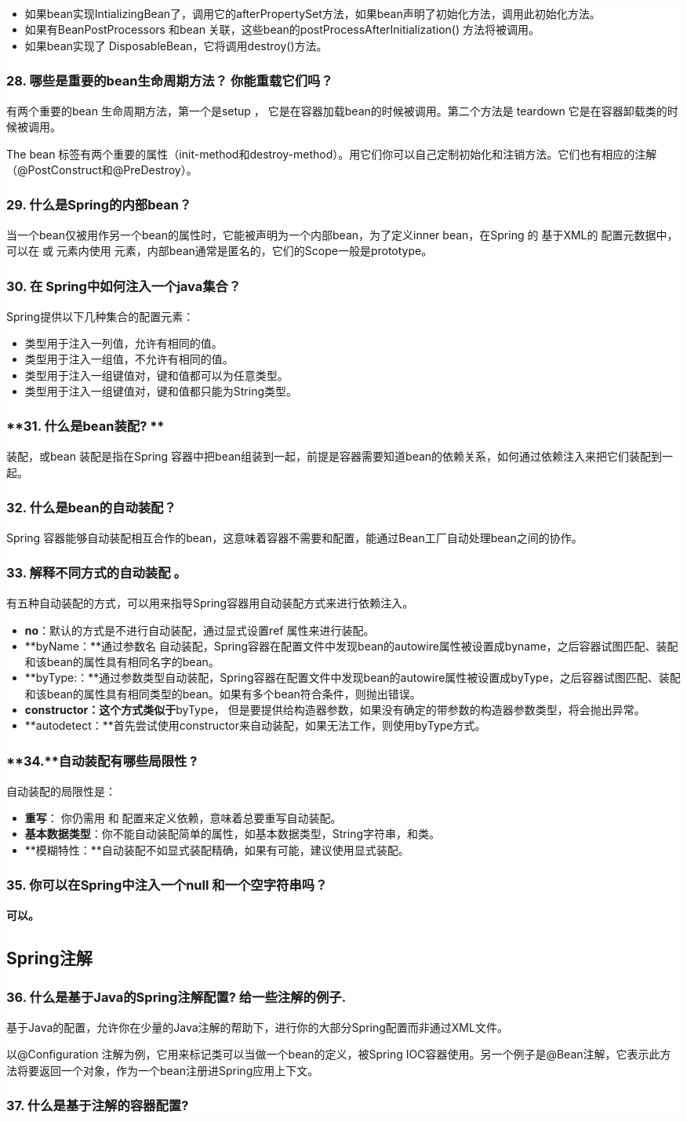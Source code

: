 - 如果bean实现IntializingBean了，调用它的afterPropertySet方法，如果bean声明了初始化方法，调用此初始化方法。
- 如果有BeanPostProcessors 和bean 关联，这些bean的postProcessAfterInitialization() 方法将被调用。
- 如果bean实现了 DisposableBean，它将调用destroy()方法。

### **28.  哪些是重要的bean生命周期方法？ 你能重载它们吗？**

有两个重要的bean 生命周期方法，第一个是setup ， 它是在容器加载bean的时候被调用。第二个方法是 teardown  它是在容器卸载类的时候被调用。

The bean 标签有两个重要的属性（init-method和destroy-method）。用它们你可以自己定制初始化和注销方法。它们也有相应的注解（@PostConstruct和@PreDestroy）。

### **29. 什么是Spring的内部bean？**

当一个bean仅被用作另一个bean的属性时，它能被声明为一个内部bean，为了定义inner bean，在Spring 的 基于XML的 配置元数据中，可以在 <property/>或 <constructor-arg/> 元素内使用<bean/> 元素，内部bean通常是匿名的，它们的Scope一般是prototype。

### **30. 在 Spring中如何注入一个java集合？**

Spring提供以下几种集合的配置元素：

- <list>类型用于注入一列值，允许有相同的值。
- <set> 类型用于注入一组值，不允许有相同的值。
- <map> 类型用于注入一组键值对，键和值都可以为任意类型。
- <props>类型用于注入一组键值对，键和值都只能为String类型。

### **31. 什么是bean装配? **

装配，或bean 装配是指在Spring 容器中把bean组装到一起，前提是容器需要知道bean的依赖关系，如何通过依赖注入来把它们装配到一起。

### **32. 什么是bean的自动装配？**

Spring 容器能够自动装配相互合作的bean，这意味着容器不需要<constructor-arg>和<property>配置，能通过Bean工厂自动处理bean之间的协作。

### **33. 解释不同方式的自动装配 。**

有五种自动装配的方式，可以用来指导Spring容器用自动装配方式来进行依赖注入。

- **no**：默认的方式是不进行自动装配，通过显式设置ref 属性来进行装配。
- **byName：**通过参数名 自动装配，Spring容器在配置文件中发现bean的autowire属性被设置成byname，之后容器试图匹配、装配和该bean的属性具有相同名字的bean。
- **byType:：**通过参数类型自动装配，Spring容器在配置文件中发现bean的autowire属性被设置成byType，之后容器试图匹配、装配和该bean的属性具有相同类型的bean。如果有多个bean符合条件，则抛出错误。
- **constructor：这个方式类似于**byType， 但是要提供给构造器参数，如果没有确定的带参数的构造器参数类型，将会抛出异常。
- **autodetect：**首先尝试使用constructor来自动装配，如果无法工作，则使用byType方式。

### **34.****自动装配有哪些局限性 ?**

自动装配的局限性是：

- **重写**： 你仍需用 <constructor-arg>和 <property> 配置来定义依赖，意味着总要重写自动装配。
- **基本数据类型**：你不能自动装配简单的属性，如基本数据类型，String字符串，和类。
- **模糊特性：**自动装配不如显式装配精确，如果有可能，建议使用显式装配。

### **35. 你可以在Spring中注入一个null 和一个空字符串吗？**

**可以。**

## **Spring注解**

### **36. 什么是基于Java的Spring注解配置? 给一些注解的例子.**

基于Java的配置，允许你在少量的Java注解的帮助下，进行你的大部分Spring配置而非通过XML文件。

以@Configuration 注解为例，它用来标记类可以当做一个bean的定义，被Spring IOC容器使用。另一个例子是@Bean注解，它表示此方法将要返回一个对象，作为一个bean注册进Spring应用上下文。

### **37. 什么是基于注解的容器配置?**
